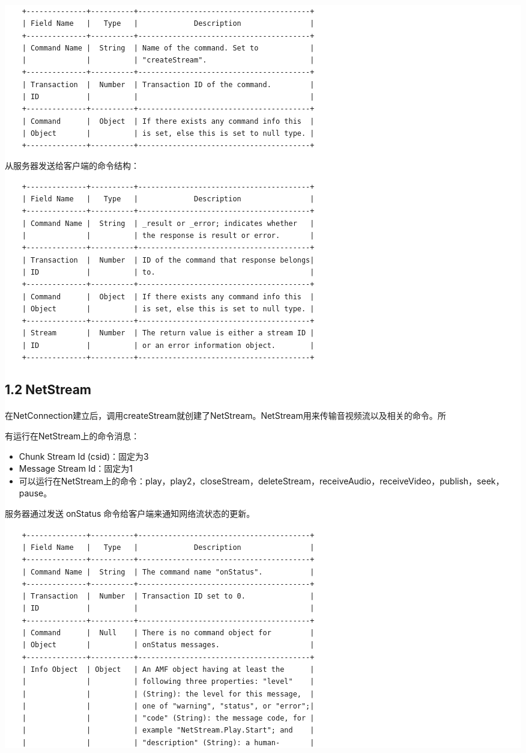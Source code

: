 ```
    +--------------+----------+----------------------------------------+
    | Field Name   |   Type   |             Description                |
    +--------------+----------+----------------------------------------+
    | Command Name |  String  | Name of the command. Set to            |
    |              |          | "createStream".                        |
    +--------------+----------+----------------------------------------+
    | Transaction  |  Number  | Transaction ID of the command.         |
    | ID           |          |                                        |
    +--------------+----------+----------------------------------------+
    | Command      |  Object  | If there exists any command info this  |
    | Object       |          | is set, else this is set to null type. |
    +--------------+----------+----------------------------------------+
```

从服务器发送给客户端的命令结构：

```
    +--------------+----------+----------------------------------------+
    | Field Name   |   Type   |             Description                |
    +--------------+----------+----------------------------------------+
    | Command Name |  String  | _result or _error; indicates whether   |
    |              |          | the response is result or error.       |
    +--------------+----------+----------------------------------------+
    | Transaction  |  Number  | ID of the command that response belongs|
    | ID           |          | to.                                    |
    +--------------+----------+----------------------------------------+
    | Command      |  Object  | If there exists any command info this  |
    | Object       |          | is set, else this is set to null type. |
    +--------------+----------+----------------------------------------+
    | Stream       |  Number  | The return value is either a stream ID |
    | ID           |          | or an error information object.        |
    +--------------+----------+----------------------------------------+
```

## 1.2 NetStream

在NetConnection建立后，调用createStream就创建了NetStream。NetStream用来传输音视频流以及相关的命令。所

有运行在NetStream上的命令消息：

- Chunk Stream Id (csid)：固定为3
- Message Stream Id：固定为1
- 可以运行在NetStream上的命令：play，play2，closeStream，deleteStream，receiveAudio，receiveVideo，publish，seek，pause。

服务器通过发送 onStatus 命令给客户端来通知网络流状态的更新。

```
    +--------------+----------+----------------------------------------+
    | Field Name   |   Type   |             Description                |
    +--------------+----------+----------------------------------------+
    | Command Name |  String  | The command name "onStatus".           |
    +--------------+----------+----------------------------------------+
    | Transaction  |  Number  | Transaction ID set to 0.               |
    | ID           |          |                                        |
    +--------------+----------+----------------------------------------+
    | Command      |  Null    | There is no command object for         |
    | Object       |          | onStatus messages.                     |
    +--------------+----------+----------------------------------------+
    | Info Object  | Object   | An AMF object having at least the      |
    |              |          | following three properties: "level"    |
    |              |          | (String): the level for this message,  |
    |              |          | one of "warning", "status", or "error";|
    |              |          | "code" (String): the message code, for |
    |              |          | example "NetStream.Play.Start"; and    |
    |              |          | "description" (String): a human-       |
```